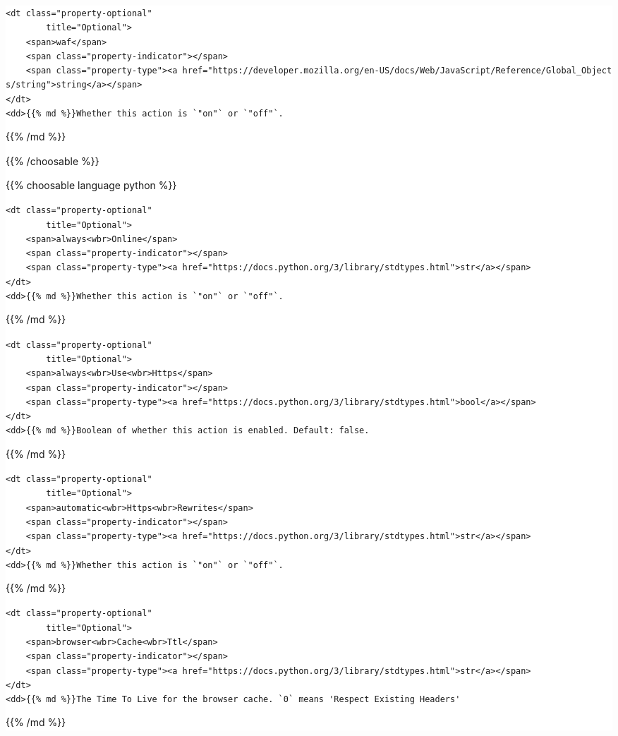     <dt class="property-optional"
            title="Optional">
        <span>waf</span>
        <span class="property-indicator"></span>
        <span class="property-type"><a href="https://developer.mozilla.org/en-US/docs/Web/JavaScript/Reference/Global_Objects/string">string</a></span>
    </dt>
    <dd>{{% md %}}Whether this action is `"on"` or `"off"`.
{{% /md %}}</dd>

</dl>
{{% /choosable %}}


{{% choosable language python %}}
<dl class="resources-properties">

    <dt class="property-optional"
            title="Optional">
        <span>always<wbr>Online</span>
        <span class="property-indicator"></span>
        <span class="property-type"><a href="https://docs.python.org/3/library/stdtypes.html">str</a></span>
    </dt>
    <dd>{{% md %}}Whether this action is `"on"` or `"off"`.
{{% /md %}}</dd>

    <dt class="property-optional"
            title="Optional">
        <span>always<wbr>Use<wbr>Https</span>
        <span class="property-indicator"></span>
        <span class="property-type"><a href="https://docs.python.org/3/library/stdtypes.html">bool</a></span>
    </dt>
    <dd>{{% md %}}Boolean of whether this action is enabled. Default: false.
{{% /md %}}</dd>

    <dt class="property-optional"
            title="Optional">
        <span>automatic<wbr>Https<wbr>Rewrites</span>
        <span class="property-indicator"></span>
        <span class="property-type"><a href="https://docs.python.org/3/library/stdtypes.html">str</a></span>
    </dt>
    <dd>{{% md %}}Whether this action is `"on"` or `"off"`.
{{% /md %}}</dd>

    <dt class="property-optional"
            title="Optional">
        <span>browser<wbr>Cache<wbr>Ttl</span>
        <span class="property-indicator"></span>
        <span class="property-type"><a href="https://docs.python.org/3/library/stdtypes.html">str</a></span>
    </dt>
    <dd>{{% md %}}The Time To Live for the browser cache. `0` means 'Respect Existing Headers'
{{% /md %}}</dd>
